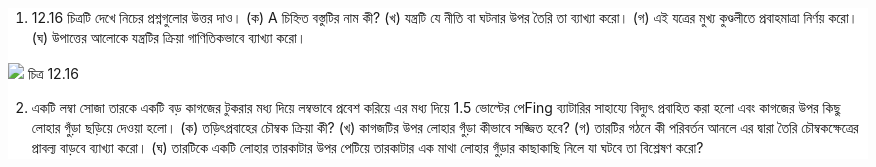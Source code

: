1. 12.16 চিত্রটি দেখে নিচের প্রশ্নগুলোর উত্তর দাও।
(ক) A চিহ্নিত বস্তুটির নাম কী?
(খ) যন্ত্রটি যে নীতি বা ঘটনার উপর তৈরি তা ব্যাখ্যা করো।
(গ) এই যত্রের মুখ্য কুণ্ডলীতে প্রবাহমাত্রা নির্ণয় করো।
(ঘ) উপাত্তের আলোকে যন্ত্রটির ক্রিয়া গাণিতিকভাবে ব্যাখ্যা করো।

![](https://cdn.mathpix.com/cropped/2025_09_16_b1d2de5da62a73f206e3g-350.jpg?height=384&width=697&top_left_y=732&top_left_x=892)
চিত্র 12.16

2. একটি লম্বা সোজা তারকে একটি বড় কাগজের টুকরার মধ্য দিয়ে লম্বভাবে প্রবেশ করিয়ে এর মধ্য দিয়ে 1.5 ভোল্টের পেFing ব্যাটারির সাহায্যে বিদ্যুৎ প্রবাহিত করা হলো এবং কাগজের উপর কিছু লোহার গুঁড়া ছড়িয়ে দেওয়া হলো।
(ক) তড়িৎপ্রবাহের চৌম্বক ক্রিয়া কী?
(খ) কাগজটির উপর লোহার গুঁড়া কীভাবে সজ্জিত হবে?
(গ) তারটির গঠনে কী পরিবর্তন আনলে এর দ্বারা তৈরি চৌম্বকক্ষেত্রের প্রাবল্য বাড়বে ব্যাখ্যা করো।
(ঘ) তারটিকে একটি লোহার তারকাটার উপর পেটিয়ে তারকাটার এক মাথা লোহার গুঁড়ার কাছাকাছি নিলে যা ঘটবে তা বিশ্লেষণ করো?

